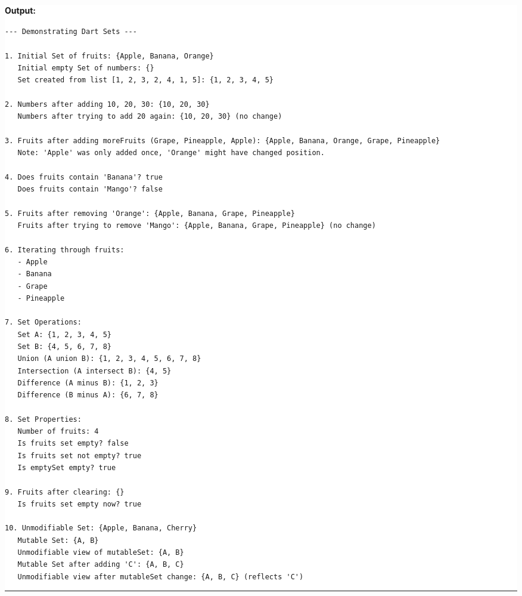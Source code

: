 **Output:**
```
--- Demonstrating Dart Sets ---

1. Initial Set of fruits: {Apple, Banana, Orange}
   Initial empty Set of numbers: {}
   Set created from list [1, 2, 3, 2, 4, 1, 5]: {1, 2, 3, 4, 5}

2. Numbers after adding 10, 20, 30: {10, 20, 30}
   Numbers after trying to add 20 again: {10, 20, 30} (no change)

3. Fruits after adding moreFruits (Grape, Pineapple, Apple): {Apple, Banana, Orange, Grape, Pineapple}
   Note: 'Apple' was only added once, 'Orange' might have changed position.

4. Does fruits contain 'Banana'? true
   Does fruits contain 'Mango'? false

5. Fruits after removing 'Orange': {Apple, Banana, Grape, Pineapple}
   Fruits after trying to remove 'Mango': {Apple, Banana, Grape, Pineapple} (no change)

6. Iterating through fruits:
   - Apple
   - Banana
   - Grape
   - Pineapple

7. Set Operations:
   Set A: {1, 2, 3, 4, 5}
   Set B: {4, 5, 6, 7, 8}
   Union (A union B): {1, 2, 3, 4, 5, 6, 7, 8}
   Intersection (A intersect B): {4, 5}
   Difference (A minus B): {1, 2, 3}
   Difference (B minus A): {6, 7, 8}

8. Set Properties:
   Number of fruits: 4
   Is fruits set empty? false
   Is fruits set not empty? true
   Is emptySet empty? true

9. Fruits after clearing: {}
   Is fruits set empty now? true

10. Unmodifiable Set: {Apple, Banana, Cherry}
   Mutable Set: {A, B}
   Unmodifiable view of mutableSet: {A, B}
   Mutable Set after adding 'C': {A, B, C}
   Unmodifiable view after mutableSet change: {A, B, C} (reflects 'C')
```

---
